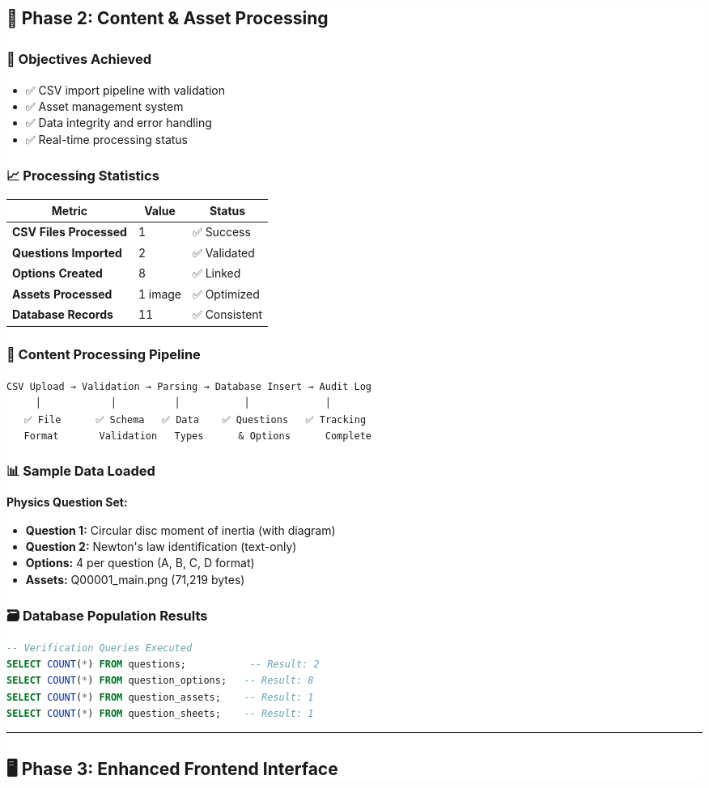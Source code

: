 
## 📁 Phase 2: Content & Asset Processing

### **🎯 Objectives Achieved**
- ✅ CSV import pipeline with validation
- ✅ Asset management system
- ✅ Data integrity and error handling
- ✅ Real-time processing status

### **📈 Processing Statistics**

| Metric | Value | Status |
|--------|-------|---------|
| **CSV Files Processed** | 1 | ✅ Success |
| **Questions Imported** | 2 | ✅ Validated |
| **Options Created** | 8 | ✅ Linked |
| **Assets Processed** | 1 image | ✅ Optimized |
| **Database Records** | 11 | ✅ Consistent |

### **🔄 Content Processing Pipeline**
```
CSV Upload → Validation → Parsing → Database Insert → Audit Log
     │            │          │           │             │
   ✅ File      ✅ Schema   ✅ Data    ✅ Questions   ✅ Tracking
   Format       Validation   Types      & Options      Complete
```

### **📊 Sample Data Loaded**
**Physics Question Set:**
- **Question 1:** Circular disc moment of inertia (with diagram)
- **Question 2:** Newton's law identification (text-only)
- **Options:** 4 per question (A, B, C, D format)
- **Assets:** Q00001_main.png (71,219 bytes)

### **🗃️ Database Population Results**
```sql
-- Verification Queries Executed
SELECT COUNT(*) FROM questions;           -- Result: 2
SELECT COUNT(*) FROM question_options;   -- Result: 8  
SELECT COUNT(*) FROM question_assets;    -- Result: 1
SELECT COUNT(*) FROM question_sheets;    -- Result: 1
```

---

## 🖥️ Phase 3: Enhanced Frontend Interface
